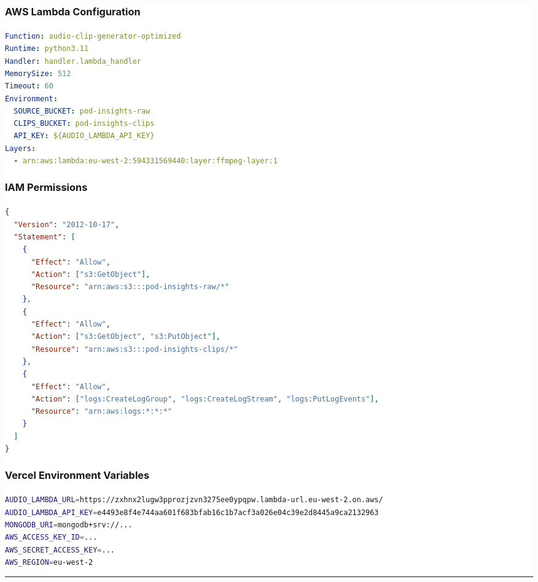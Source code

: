 ### AWS Lambda Configuration

```yaml
Function: audio-clip-generator-optimized
Runtime: python3.11
Handler: handler.lambda_handler
MemorySize: 512
Timeout: 60
Environment:
  SOURCE_BUCKET: pod-insights-raw
  CLIPS_BUCKET: pod-insights-clips
  API_KEY: ${AUDIO_LAMBDA_API_KEY}
Layers:
  - arn:aws:lambda:eu-west-2:594331569440:layer:ffmpeg-layer:1
```

### IAM Permissions

```json
{
  "Version": "2012-10-17",
  "Statement": [
    {
      "Effect": "Allow",
      "Action": ["s3:GetObject"],
      "Resource": "arn:aws:s3:::pod-insights-raw/*"
    },
    {
      "Effect": "Allow",
      "Action": ["s3:GetObject", "s3:PutObject"],
      "Resource": "arn:aws:s3:::pod-insights-clips/*"
    },
    {
      "Effect": "Allow",
      "Action": ["logs:CreateLogGroup", "logs:CreateLogStream", "logs:PutLogEvents"],
      "Resource": "arn:aws:logs:*:*:*"
    }
  ]
}
```

### Vercel Environment Variables

```bash
AUDIO_LAMBDA_URL=https://zxhnx2lugw3pprozjzvn3275ee0ypqpw.lambda-url.eu-west-2.on.aws/
AUDIO_LAMBDA_API_KEY=e4493e8f4e744aa601f683bfab16c1b7acf3a026e04c39e2d8445a9ca2132963
MONGODB_URI=mongodb+srv://...
AWS_ACCESS_KEY_ID=...
AWS_SECRET_ACCESS_KEY=...
AWS_REGION=eu-west-2
```

---
